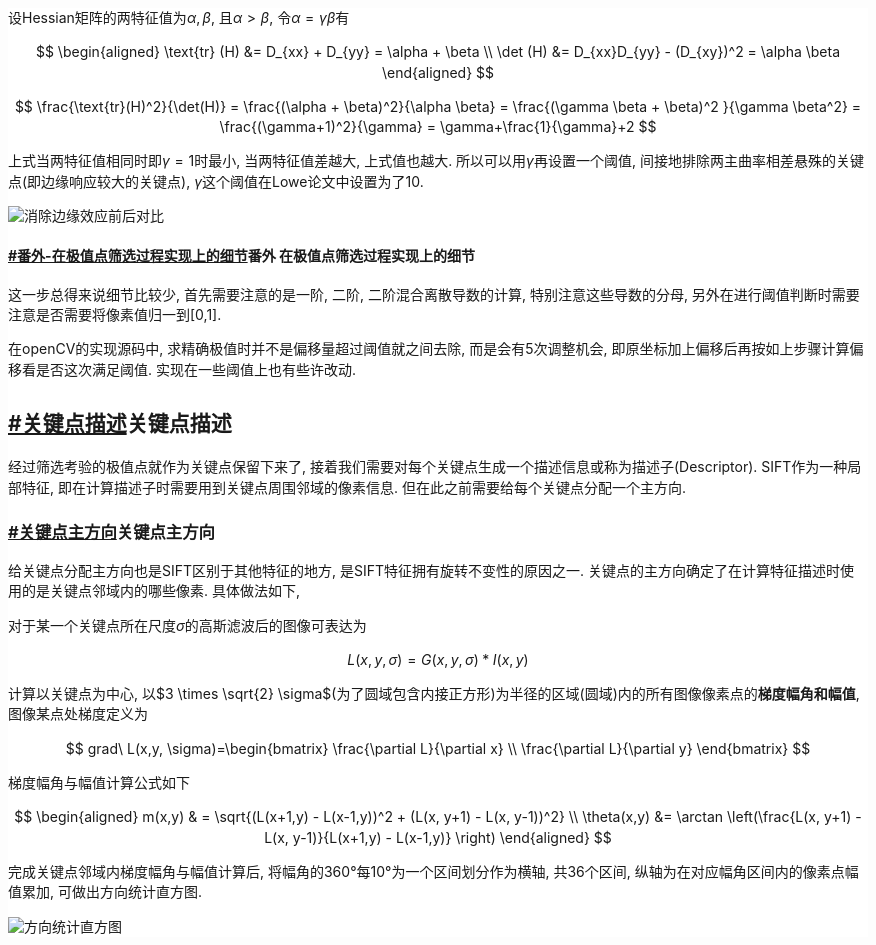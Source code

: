 设Hessian矩阵的两特征值为$\alpha, \beta$, 且$\alpha>\beta$, 令$\alpha=\gamma\beta$有

$$
\begin{aligned} \text{tr} (H) &= D_{xx} + D_{yy} = \alpha + \beta \\
\det (H) &= D_{xx}D_{yy} - (D_{xy})^2 = \alpha \beta \end{aligned}
$$

$$
\frac{\text{tr}(H)^2}{\det(H)} = \frac{(\alpha + \beta)^2}{\alpha \beta} = \frac{(\gamma \beta + \beta)^2 }{\gamma \beta^2} = \frac{(\gamma+1)^2}{\gamma} = \gamma+\frac{1}{\gamma}+2
$$

上式当两特征值相同时即$\gamma=1$时最小, 当两特征值差越大, 上式值也越大. 所以可以用$\gamma$再设置一个阈值, 间接地排除两主曲率相差悬殊的关键点(即边缘响应较大的关键点), $\gamma$这个阈值在Lowe论文中设置为了10.

![消除边缘效应前后对比](https://raw.githubusercontent.com/Granvallen/granvallen.github.io/master/img/check2.png)

#### [#番外-在极值点筛选过程实现上的细节](#番外-在极值点筛选过程实现上的细节)番外 在极值点筛选过程实现上的细节

这一步总得来说细节比较少, 首先需要注意的是一阶, 二阶, 二阶混合离散导数的计算, 特别注意这些导数的分母, 另外在进行阈值判断时需要注意是否需要将像素值归一到[0,1].

在openCV的实现源码中, 求精确极值时并不是偏移量超过阈值就之间去除, 而是会有5次调整机会, 即原坐标加上偏移后再按如上步骤计算偏移看是否这次满足阈值. 实现在一些阈值上也有些许改动.

## [#关键点描述](#关键点描述)关键点描述

经过筛选考验的极值点就作为关键点保留下来了, 接着我们需要对每个关键点生成一个描述信息或称为描述子(Descriptor). SIFT作为一种局部特征, 即在计算描述子时需要用到关键点周围邻域的像素信息. 但在此之前需要给每个关键点分配一个主方向.

### [#关键点主方向](#关键点主方向)关键点主方向

给关键点分配主方向也是SIFT区别于其他特征的地方, 是SIFT特征拥有旋转不变性的原因之一. 关键点的主方向确定了在计算特征描述时使用的是关键点邻域内的哪些像素. 具体做法如下,

对于某一个关键点所在尺度$\sigma$的高斯滤波后的图像可表达为

$$
L(x,y, \sigma) = G(x,y, \sigma) \ast I(x,y)
$$

计算以关键点为中心, 以$3 \times \sqrt{2} \sigma$(为了圆域包含内接正方形)为半径的区域(圆域)内的所有图像像素点的**梯度幅角和幅值**, 图像某点处梯度定义为

$$
grad\ L(x,y, \sigma)=\begin{bmatrix} \frac{\partial L}{\partial x} \\ \frac{\partial L}{\partial y} \end{bmatrix}
$$

梯度幅角与幅值计算公式如下

$$
\begin{aligned} m(x,y) & = \sqrt{(L(x+1,y) - L(x-1,y))^2 + (L(x, y+1) - L(x, y-1))^2} \\
\theta(x,y) &= \arctan \left(\frac{L(x, y+1) - L(x, y-1)}{L(x+1,y) - L(x-1,y)} \right) \end{aligned}
$$

完成关键点邻域内梯度幅角与幅值计算后, 将幅角的360°每10°为一个区间划分作为横轴, 共36个区间, 纵轴为在对应幅角区间内的像素点幅值累加, 可做出方向统计直方图.

![方向统计直方图](https://raw.githubusercontent.com/Granvallen/granvallen.github.io/master/img/orientationhistogram1.png)
